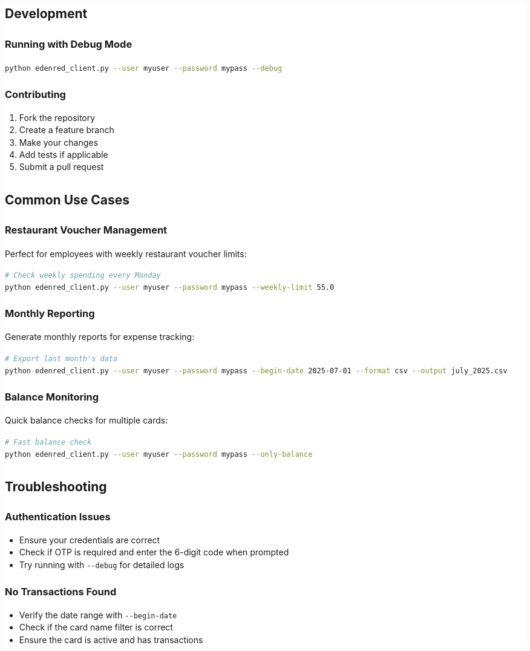 ## Development

### Running with Debug Mode
```bash
python edenred_client.py --user myuser --password mypass --debug
```

### Contributing
1. Fork the repository
2. Create a feature branch
3. Make your changes
4. Add tests if applicable
5. Submit a pull request

## Common Use Cases

### Restaurant Voucher Management
Perfect for employees with weekly restaurant voucher limits:
```bash
# Check weekly spending every Monday
python edenred_client.py --user myuser --password mypass --weekly-limit 55.0
```

### Monthly Reporting
Generate monthly reports for expense tracking:
```bash
# Export last month's data
python edenred_client.py --user myuser --password mypass --begin-date 2025-07-01 --format csv --output july_2025.csv
```

### Balance Monitoring
Quick balance checks for multiple cards:
```bash
# Fast balance check
python edenred_client.py --user myuser --password mypass --only-balance
```

## Troubleshooting

### Authentication Issues
- Ensure your credentials are correct
- Check if OTP is required and enter the 6-digit code when prompted
- Try running with `--debug` for detailed logs

### No Transactions Found
- Verify the date range with `--begin-date`
- Check if the card name filter is correct
- Ensure the card is active and has transactions
